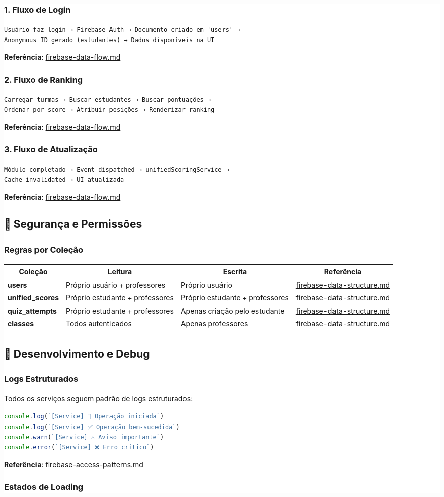 ### 1. Fluxo de Login
```
Usuário faz login → Firebase Auth → Documento criado em 'users' → 
Anonymous ID gerado (estudantes) → Dados disponíveis na UI
```
**Referência**: [firebase-data-flow.md](./firebase-data-flow.md#-fluxo-de-autenticação-e-dados)

### 2. Fluxo de Ranking
```
Carregar turmas → Buscar estudantes → Buscar pontuações → 
Ordenar por score → Atribuir posições → Renderizar ranking
```
**Referência**: [firebase-data-flow.md](./firebase-data-flow.md#2-componente-classrankingpanel)

### 3. Fluxo de Atualização
```
Módulo completado → Event dispatched → unifiedScoringService → 
Cache invalidated → UI atualizada
```
**Referência**: [firebase-data-flow.md](./firebase-data-flow.md#-fluxo-de-atualização-em-tempo-real)

## 🔐 Segurança e Permissões

### Regras por Coleção

| Coleção | Leitura | Escrita | Referência |
|---------|---------|---------|------------|
| **users** | Próprio usuário + professores | Próprio usuário | [firebase-data-structure.md](./firebase-data-structure.md#-regras-de-segurança) |
| **unified_scores** | Próprio estudante + professores | Próprio estudante + professores | [firebase-data-structure.md](./firebase-data-structure.md#-regras-de-segurança) |
| **quiz_attempts** | Próprio estudante + professores | Apenas criação pelo estudante | [firebase-data-structure.md](./firebase-data-structure.md#-regras-de-segurança) |
| **classes** | Todos autenticados | Apenas professores | [firebase-data-structure.md](./firebase-data-structure.md#-regras-de-segurança) |

## 🧪 Desenvolvimento e Debug

### Logs Estruturados

Todos os serviços seguem padrão de logs estruturados:
```javascript
console.log(`[Service] 🔄 Operação iniciada`)
console.log(`[Service] ✅ Operação bem-sucedida`)
console.warn(`[Service] ⚠️ Aviso importante`)
console.error(`[Service] ❌ Erro crítico`)
```

**Referência**: [firebase-access-patterns.md](./firebase-access-patterns.md#1-try-catch-com-logs-estruturados)

### Estados de Loading
